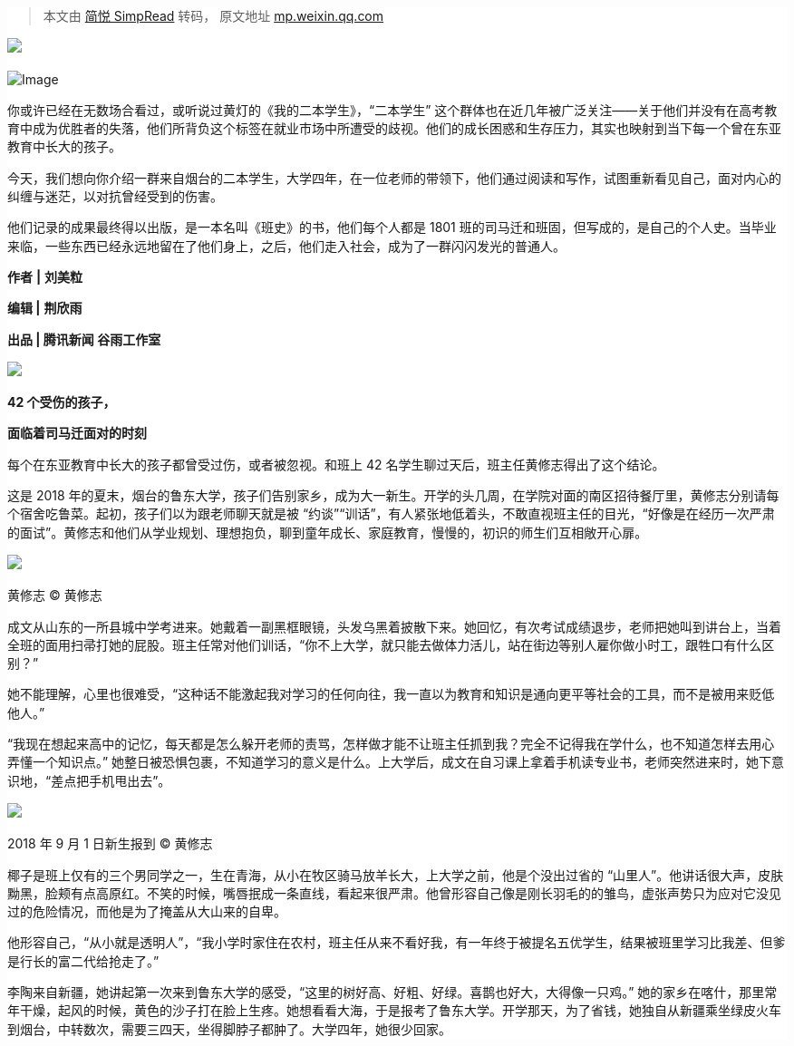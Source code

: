 > 本文由 [简悦 SimpRead](http://ksria.com/simpread/) 转码， 原文地址 [mp.weixin.qq.com](https://mp.weixin.qq.com/s/4fj9SIxbQDBhCQ6cpQpJIg)

![](https://mmbiz.qpic.cn/sz_mmbiz_jpg/PMF9AsXlXevotp1z15K9VglWrG95g5icBL57hANGRjUdWoYqibvxrMaiaTHh8ia8cayNPOXODVI3XQ4vAnog7do6rQ/640?wx_fmt=jpeg&from=appmsg)

  

  

![Image](https://mmbiz.qpic.cn/mmbiz_png/PMF9AsXlXesXkibg9s2NNdrj2pA4UpryHLCsCl1h487lm6mRmibeRvn2BmYH9Idbib8CibkgIphC9mibhjCcWOiaEsGQ/640?wx_fmt=other&wxfrom=5&wx_lazy=1&wx_co=1&tp=webp)

  

你或许已经在无数场合看过，或听说过黄灯的《我的二本学生》，“二本学生” 这个群体也在近几年被广泛关注——关于他们并没有在高考教育中成为优胜者的失落，他们所背负这个标签在就业市场中所遭受的歧视。他们的成长困惑和生存压力，其实也映射到当下每一个曾在东亚教育中长大的孩子。

今天，我们想向你介绍一群来自烟台的二本学生，大学四年，在一位老师的带领下，他们通过阅读和写作，试图重新看见自己，面对内心的纠缠与迷茫，以对抗曾经受到的伤害。

他们记录的成果最终得以出版，是一本名叫《班史》的书，他们每个人都是 1801 班的司马迁和班固，但写成的，是自己的个人史。当毕业来临，一些东西已经永远地留在了他们身上，之后，他们走入社会，成为了一群闪闪发光的普通人。

**作者** **|** **刘美粒**

**编辑 |** **荆欣雨**

**出品 ****|**** 腾讯新闻 谷雨工作室**

![](https://mmbiz.qpic.cn/sz_mmbiz_jpg/PMF9AsXlXev9D1u1Vvh8UCKWrAjVIPWtbLJBibMuLSdiau3ILngXcfqGdXuCtSicgBgnpWJlyH4GicGsO6vMtl8iblw/640?wx_fmt=jpeg)

**42 个受伤的孩子，**

**面临着司马迁面对的时刻**

每个在东亚教育中长大的孩子都曾受过伤，或者被忽视。和班上 42 名学生聊过天后，班主任黄修志得出了这个结论。

这是 2018 年的夏末，烟台的鲁东大学，孩子们告别家乡，成为大一新生。开学的头几周，在学院对面的南区招待餐厅里，黄修志分别请每个宿舍吃鲁菜。起初，孩子们以为跟老师聊天就是被 “约谈”“训话”，有人紧张地低着头，不敢直视班主任的目光，“好像是在经历一次严肃的面试”。黄修志和他们从学业规划、理想抱负，聊到童年成长、家庭教育，慢慢的，初识的师生们互相敞开心扉。

![](https://mmbiz.qpic.cn/sz_mmbiz_jpg/PMF9AsXlXev9D1u1Vvh8UCKWrAjVIPWtd0ibHnQwwmfaIzg1scVhm2EmQQjpqgmUPXzONVXuhm4bNUiaiaxK1KBFw/640?wx_fmt=jpeg&from=appmsg)

黄修志 © 黄修志

成文从山东的一所县城中学考进来。她戴着一副黑框眼镜，头发乌黑着披散下来。她回忆，有次考试成绩退步，老师把她叫到讲台上，当着全班的面用扫帚打她的屁股。班主任常对他们训话，“你不上大学，就只能去做体力活儿，站在街边等别人雇你做小时工，跟牲口有什么区别？”

她不能理解，心里也很难受，“这种话不能激起我对学习的任何向往，我一直以为教育和知识是通向更平等社会的工具，而不是被用来贬低他人。”

“我现在想起来高中的记忆，每天都是怎么躲开老师的责骂，怎样做才能不让班主任抓到我？完全不记得我在学什么，也不知道怎样去用心弄懂一个知识点。” 她整日被恐惧包裹，不知道学习的意义是什么。上大学后，成文在自习课上拿着手机读专业书，老师突然进来时，她下意识地，“差点把手机甩出去”。

![](https://mmbiz.qpic.cn/sz_mmbiz_jpg/PMF9AsXlXev9D1u1Vvh8UCKWrAjVIPWtxT9x9ZOKKROibzE31XfNMqbsSJ506GhiamxAvlZn2o6eMC6CddbiaFKwg/640?wx_fmt=jpeg)

2018 年 9 月 1 日新生报到 © 黄修志

椰子是班上仅有的三个男同学之一，生在青海，从小在牧区骑马放羊长大，上大学之前，他是个没出过省的 “山里人”。他讲话很大声，皮肤黝黑，脸颊有点高原红。不笑的时候，嘴唇抿成一条直线，看起来很严肃。他曾形容自己像是刚长羽毛的的雏鸟，虚张声势只为应对它没见过的危险情况，而他是为了掩盖从大山来的自卑。

他形容自己，“从小就是透明人”，“我小学时家住在农村，班主任从来不看好我，有一年终于被提名五优学生，结果被班里学习比我差、但爹是行长的富二代给抢走了。”

李陶来自新疆，她讲起第一次来到鲁东大学的感受，“这里的树好高、好粗、好绿。喜鹊也好大，大得像一只鸡。” 她的家乡在喀什，那里常年干燥，起风的时候，黄色的沙子打在脸上生疼。她想看看大海，于是报考了鲁东大学。开学那天，为了省钱，她独自从新疆乘坐绿皮火车到烟台，中转数次，需要三四天，坐得脚脖子都肿了。大学四年，她很少回家。
